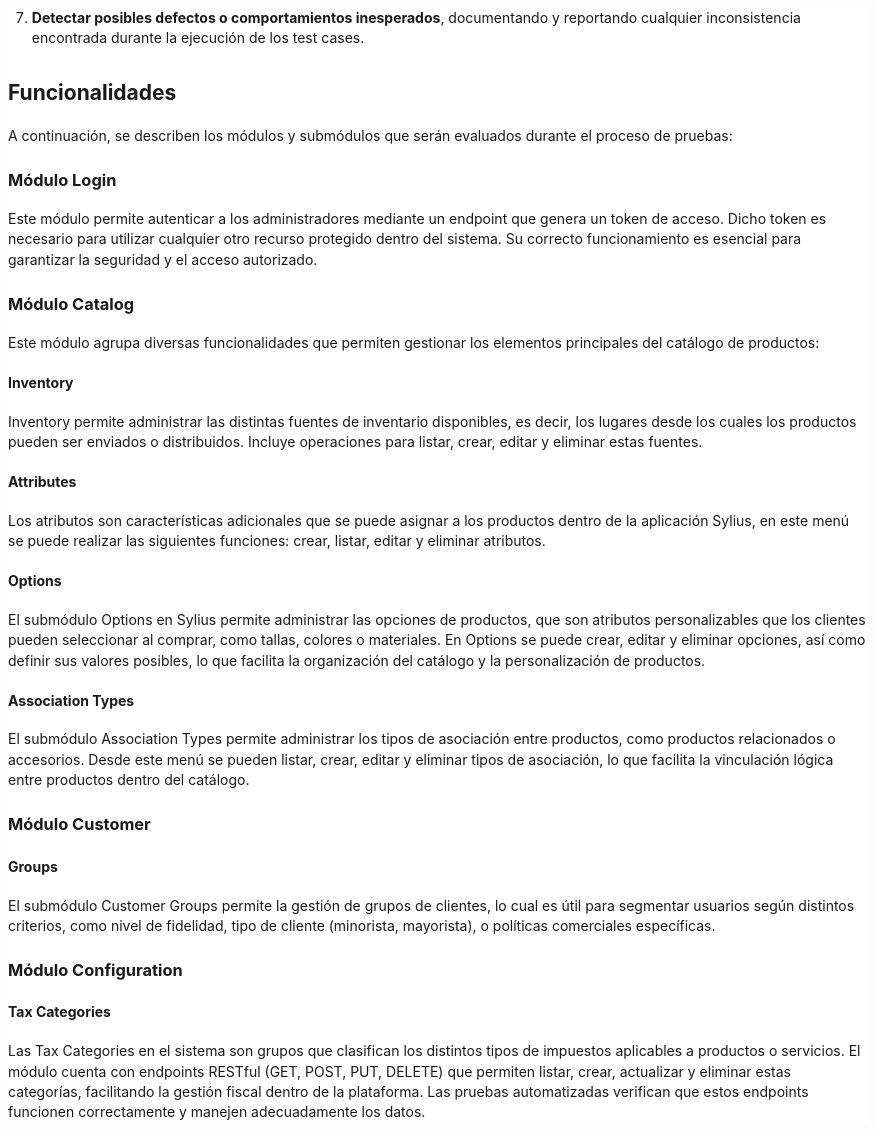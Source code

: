 7. **Detectar posibles defectos o comportamientos inesperados**, documentando y reportando cualquier inconsistencia encontrada durante la ejecución de los test cases.

## Funcionalidades

A continuación, se describen los módulos y submódulos que serán evaluados durante el proceso de pruebas:

### Módulo Login

Este módulo permite autenticar a los administradores mediante un endpoint que genera un token de acceso. Dicho token es necesario para utilizar cualquier otro recurso protegido dentro del sistema. Su correcto funcionamiento es esencial para garantizar la seguridad y el acceso autorizado.

### Módulo Catalog

Este módulo agrupa diversas funcionalidades que permiten gestionar los elementos principales del catálogo de productos:

#### Inventory
Inventory permite administrar las distintas fuentes de inventario disponibles, es decir, los lugares desde los cuales los productos pueden ser enviados o distribuidos. Incluye operaciones para listar, crear, editar y eliminar estas fuentes.

#### Attributes
Los atributos son características adicionales que se puede asignar a los productos dentro de la aplicación Sylius, en este menú se puede realizar las siguientes funciones: crear, listar, editar y eliminar atributos.

#### Options
El submódulo Options en Sylius permite administrar las opciones de productos, que son atributos personalizables que los clientes pueden seleccionar al comprar, como tallas, colores o materiales. En Options se puede crear, editar y eliminar opciones, así como definir sus valores posibles, lo que facilita la organización del catálogo y la personalización de productos.

#### Association Types
El submódulo Association Types permite administrar los tipos de asociación entre productos, como productos relacionados o accesorios. Desde este menú se pueden listar, crear, editar y eliminar tipos de asociación, lo que facilita la vinculación lógica entre productos dentro del catálogo.

### Módulo Customer

#### Groups
El submódulo Customer Groups permite la gestión de grupos de clientes, lo cual es útil para segmentar usuarios según distintos criterios, como nivel de fidelidad, tipo de cliente (minorista, mayorista), o políticas comerciales específicas.

### Módulo Configuration

#### Tax Categories
Las Tax Categories en el sistema son grupos que clasifican los distintos tipos de impuestos aplicables a productos o servicios. El módulo cuenta con endpoints RESTful (GET, POST, PUT, DELETE) que permiten listar, crear, actualizar y eliminar estas categorías, facilitando la gestión fiscal dentro de la plataforma. Las pruebas automatizadas verifican que estos endpoints funcionen correctamente y manejen adecuadamente los datos.
